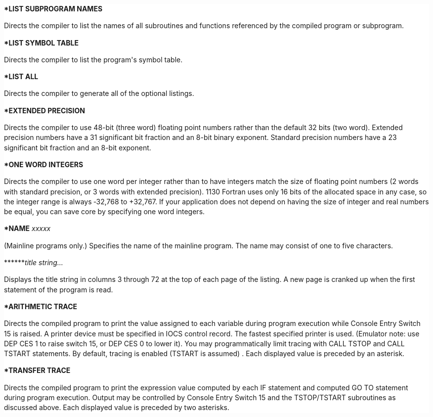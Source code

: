 **\*LIST SUBPROGRAM NAMES**

Directs the compiler to list the names of all subroutines and functions
referenced by the compiled program or subprogram.

**\*LIST SYMBOL TABLE**

Directs the compiler to list the program\'s symbol table.

**\*LIST ALL**

Directs the compiler to generate all of the optional listings.

**\*EXTENDED PRECISION**

Directs the compiler to use 48-bit (three word) floating point numbers
rather than the default 32 bits (two word). Extended precision numbers
have a 31 significant bit fraction and an 8-bit binary exponent.
Standard precision numbers have a 23 significant bit fraction and an
8-bit exponent.

**\*ONE WORD INTEGERS**

Directs the compiler to use one word per integer rather than to have
integers match the size of floating point numbers (2 words with standard
precision, or 3 words with extended precision). 1130 Fortran uses only
16 bits of the allocated space in any case, so the integer range is
always ‑32,768 to +32,767. If your application does not depend on having
the size of integer and real numbers be equal, you can save core by
specifying one word integers.

**\*NAME** *xxxxx*

(Mainline programs only.) Specifies the name of the mainline program.
The name may consist of one to five characters.

**\*\****title string\...*

Displays the title string in columns 3 through 72 at the top of each
page of the listing. A new page is cranked up when the first statement
of the program is read.

**\*ARITHMETIC TRACE**

Directs the compiled program to print the value assigned to each
variable during program execution while Console Entry Switch 15 is
raised. A printer device must be specified in IOCS control record. The
fastest specified printer is used. (Emulator note: use DEP CES 1 to
raise switch 15, or DEP CES 0 to lower it). You may programmatically
limit tracing with CALL TSTOP and CALL TSTART statements. By default,
tracing is enabled (TSTART is assumed) . Each displayed value is
preceded by an asterisk.

**\*TRANSFER TRACE**

Directs the compiled program to print the expression value computed by
each IF statement and computed GO TO statement during program execution.
Output may be controlled by Console Entry Switch 15 and the TSTOP/TSTART
subroutines as discussed above. Each displayed value is preceded by two
asterisks.
